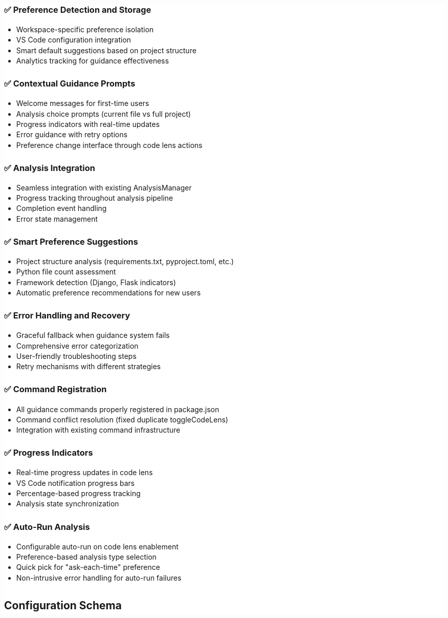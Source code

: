 ### ✅ Preference Detection and Storage
- Workspace-specific preference isolation
- VS Code configuration integration
- Smart default suggestions based on project structure
- Analytics tracking for guidance effectiveness

### ✅ Contextual Guidance Prompts
- Welcome messages for first-time users
- Analysis choice prompts (current file vs full project)
- Progress indicators with real-time updates
- Error guidance with retry options
- Preference change interface through code lens actions

### ✅ Analysis Integration
- Seamless integration with existing AnalysisManager
- Progress tracking throughout analysis pipeline
- Completion event handling
- Error state management

### ✅ Smart Preference Suggestions
- Project structure analysis (requirements.txt, pyproject.toml, etc.)
- Python file count assessment
- Framework detection (Django, Flask indicators)
- Automatic preference recommendations for new users

### ✅ Error Handling and Recovery
- Graceful fallback when guidance system fails
- Comprehensive error categorization
- User-friendly troubleshooting steps
- Retry mechanisms with different strategies

### ✅ Command Registration
- All guidance commands properly registered in package.json
- Command conflict resolution (fixed duplicate toggleCodeLens)
- Integration with existing command infrastructure

### ✅ Progress Indicators
- Real-time progress updates in code lens
- VS Code notification progress bars
- Percentage-based progress tracking
- Analysis state synchronization

### ✅ Auto-Run Analysis
- Configurable auto-run on code lens enablement
- Preference-based analysis type selection
- Quick pick for "ask-each-time" preference
- Non-intrusive error handling for auto-run failures

## Configuration Schema
